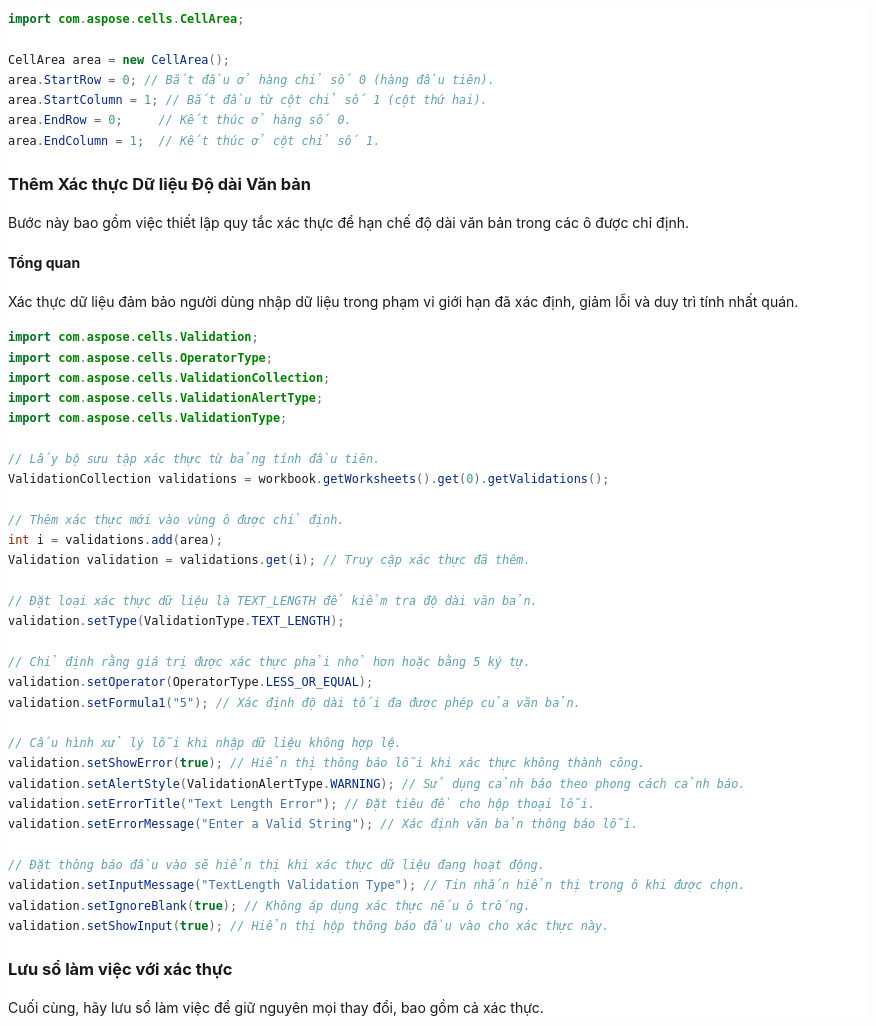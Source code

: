 ```java
import com.aspose.cells.CellArea;

CellArea area = new CellArea();
area.StartRow = 0; // Bắt đầu ở hàng chỉ số 0 (hàng đầu tiên).
area.StartColumn = 1; // Bắt đầu từ cột chỉ số 1 (cột thứ hai).
area.EndRow = 0;     // Kết thúc ở hàng số 0.
area.EndColumn = 1;  // Kết thúc ở cột chỉ số 1.
```
### Thêm Xác thực Dữ liệu Độ dài Văn bản
Bước này bao gồm việc thiết lập quy tắc xác thực để hạn chế độ dài văn bản trong các ô được chỉ định.
#### Tổng quan
Xác thực dữ liệu đảm bảo người dùng nhập dữ liệu trong phạm vi giới hạn đã xác định, giảm lỗi và duy trì tính nhất quán.

```java
import com.aspose.cells.Validation;
import com.aspose.cells.OperatorType;
import com.aspose.cells.ValidationCollection;
import com.aspose.cells.ValidationAlertType;
import com.aspose.cells.ValidationType;

// Lấy bộ sưu tập xác thực từ bảng tính đầu tiên.
ValidationCollection validations = workbook.getWorksheets().get(0).getValidations();

// Thêm xác thực mới vào vùng ô được chỉ định.
int i = validations.add(area);
Validation validation = validations.get(i); // Truy cập xác thực đã thêm.

// Đặt loại xác thực dữ liệu là TEXT_LENGTH để kiểm tra độ dài văn bản.
validation.setType(ValidationType.TEXT_LENGTH);

// Chỉ định rằng giá trị được xác thực phải nhỏ hơn hoặc bằng 5 ký tự.
validation.setOperator(OperatorType.LESS_OR_EQUAL);
validation.setFormula1("5"); // Xác định độ dài tối đa được phép của văn bản.

// Cấu hình xử lý lỗi khi nhập dữ liệu không hợp lệ.
validation.setShowError(true); // Hiển thị thông báo lỗi khi xác thực không thành công.
validation.setAlertStyle(ValidationAlertType.WARNING); // Sử dụng cảnh báo theo phong cách cảnh báo.
validation.setErrorTitle("Text Length Error"); // Đặt tiêu đề cho hộp thoại lỗi.
validation.setErrorMessage("Enter a Valid String"); // Xác định văn bản thông báo lỗi.

// Đặt thông báo đầu vào sẽ hiển thị khi xác thực dữ liệu đang hoạt động.
validation.setInputMessage("TextLength Validation Type"); // Tin nhắn hiển thị trong ô khi được chọn.
validation.setIgnoreBlank(true); // Không áp dụng xác thực nếu ô trống.
validation.setShowInput(true); // Hiển thị hộp thông báo đầu vào cho xác thực này.
```
### Lưu sổ làm việc với xác thực
Cuối cùng, hãy lưu sổ làm việc để giữ nguyên mọi thay đổi, bao gồm cả xác thực.
